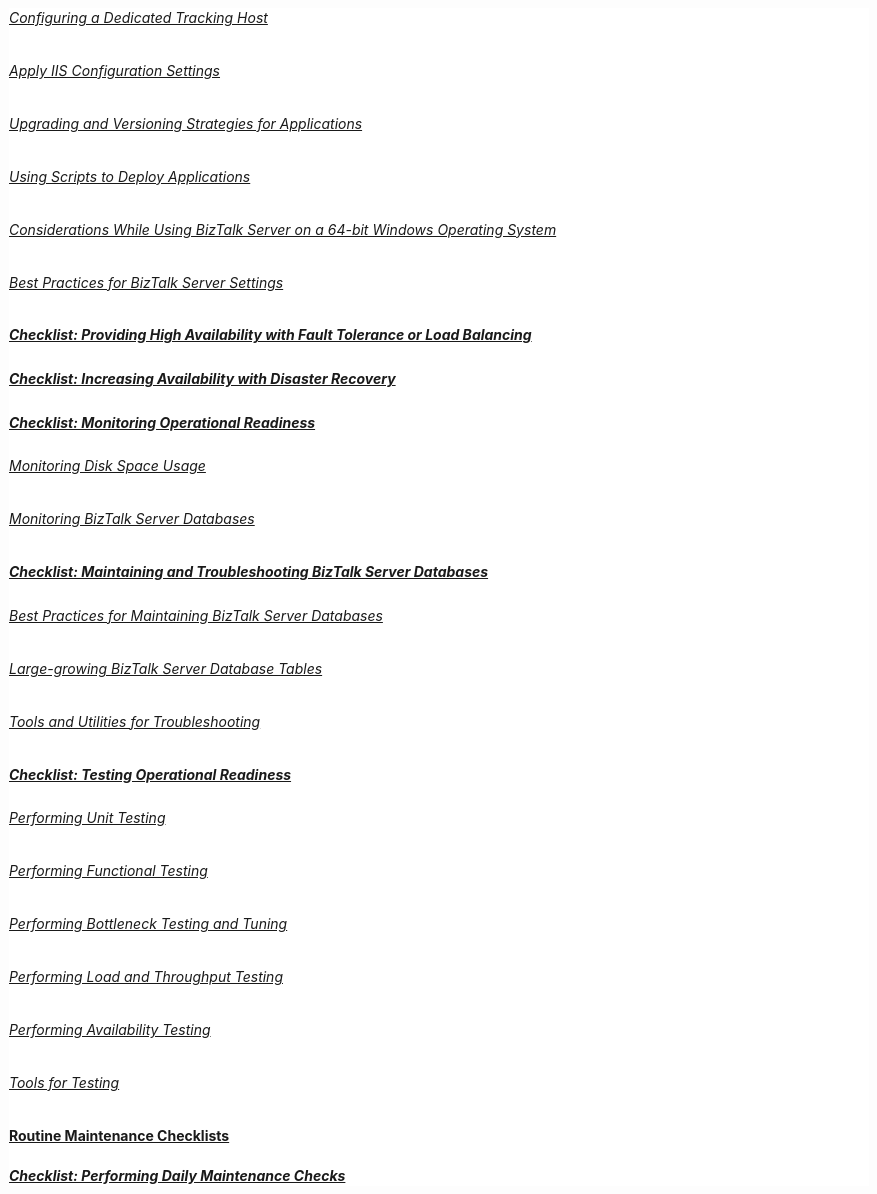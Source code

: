 ###### [Configuring a Dedicated Tracking Host](technical-guides/configuring-a-dedicated-tracking-host.md)
###### [Apply IIS Configuration Settings](technical-guides/apply-iis-configuration-settings.md)
###### [Upgrading and Versioning Strategies for Applications](technical-guides/upgrading-and-versioning-strategies-for-applications.md)
###### [Using Scripts to Deploy Applications](technical-guides/using-scripts-to-deploy-applications.md)
###### [Considerations While Using BizTalk Server on a 64-bit Windows Operating System](technical-guides/considerations-while-using-biztalk-server-on-a-64-bit-windows-operating-system.md)
###### [Best Practices for BizTalk Server Settings](technical-guides/best-practices-for-biztalk-server-settings.md)
##### [Checklist: Providing High Availability with Fault Tolerance or Load Balancing](technical-guides/checklist-providing-high-availability-with-fault-tolerance-or-load-balancing.md)
##### [Checklist: Increasing Availability with Disaster Recovery](technical-guides/checklist-increasing-availability-with-disaster-recovery.md)
##### [Checklist: Monitoring Operational Readiness](technical-guides/checklist-monitoring-operational-readiness.md)
###### [Monitoring Disk Space Usage](technical-guides/monitoring-disk-space-usage.md)
###### [Monitoring BizTalk Server Databases](technical-guides/monitoring-biztalk-server-databases.md)
##### [Checklist: Maintaining and Troubleshooting BizTalk Server Databases](technical-guides/checklist-maintaining-and-troubleshooting-biztalk-server-databases.md)
###### [Best Practices for Maintaining BizTalk Server Databases](technical-guides/best-practices-for-maintaining-biztalk-server-databases.md)
###### [Large-growing BizTalk Server Database Tables](technical-guides/large-growing-biztalk-server-database-tables.md)
###### [Tools and Utilities for Troubleshooting](technical-guides/tools-and-utilities-for-troubleshooting.md)
##### [Checklist: Testing Operational Readiness](technical-guides/checklist-testing-operational-readiness.md)
###### [Performing Unit Testing](technical-guides/performing-unit-testing.md)
###### [Performing Functional Testing](technical-guides/performing-functional-testing.md)
###### [Performing Bottleneck Testing and Tuning](technical-guides/performing-bottleneck-testing-and-tuning.md)
###### [Performing Load and Throughput Testing](technical-guides/performing-load-and-throughput-testing.md)
###### [Performing Availability Testing](technical-guides/performing-availability-testing.md)
###### [Tools for Testing](technical-guides/tools-for-testing.md)
#### [Routine Maintenance Checklists](technical-guides/routine-maintenance-checklists.md)
##### [Checklist: Performing Daily Maintenance Checks](technical-guides/checklist-performing-daily-maintenance-checks.md)